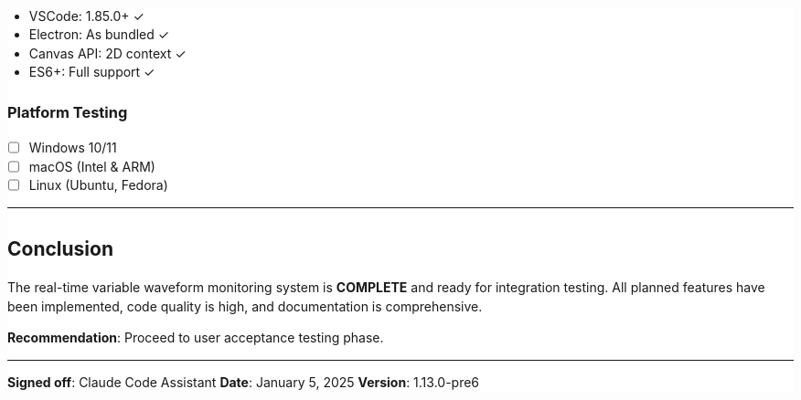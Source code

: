 - VSCode: 1.85.0+ ✓
- Electron: As bundled ✓
- Canvas API: 2D context ✓
- ES6+: Full support ✓

### Platform Testing

- [ ] Windows 10/11
- [ ] macOS (Intel & ARM)
- [ ] Linux (Ubuntu, Fedora)

---

## Conclusion

The real-time variable waveform monitoring system is **COMPLETE** and ready for integration testing. All planned features have been implemented, code quality is high, and documentation is comprehensive.

**Recommendation**: Proceed to user acceptance testing phase.

---

**Signed off**: Claude Code Assistant
**Date**: January 5, 2025
**Version**: 1.13.0-pre6
